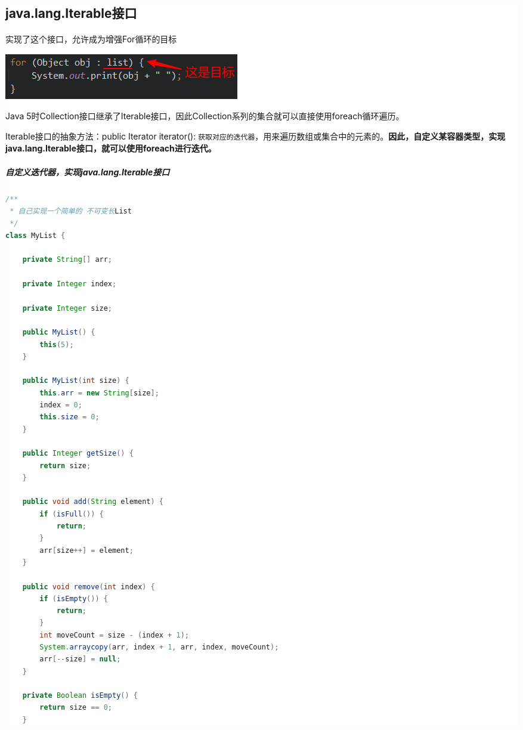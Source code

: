 

## java.lang.Iterable接口

实现了这个接口，允许成为增强For循环的目标

![image-20200911151556334](_images/image-20200911151556334.png)

Java 5时Collection接口继承了Iterable接口，因此Collection系列的集合就可以直接使用foreach循环遍历。

Iterable接口的抽象方法：public Iterator iterator(): `获取对应的迭代器`，用来遍历数组或集合中的元素的。**因此，自定义某容器类型，实现java.lang.Iterable接口，就可以使用foreach进行迭代。**

##### 自定义迭代器，实现java.lang.Iterable接口

```java
/**
 * 自己实现一个简单的 不可变长List
 */
class MyList {

    private String[] arr;

    private Integer index;

    private Integer size;

    public MyList() {
        this(5);
    }

    public MyList(int size) {
        this.arr = new String[size];
        index = 0;
        this.size = 0;
    }

    public Integer getSize() {
        return size;
    }

    public void add(String element) {
        if (isFull()) {
            return;
        }
        arr[size++] = element;
    }

    public void remove(int index) {
        if (isEmpty()) {
            return;
        }
        int moveCount = size - (index + 1);
        System.arraycopy(arr, index + 1, arr, index, moveCount);
        arr[--size] = null;
    }

    private Boolean isEmpty() {
        return size == 0;
    }

```